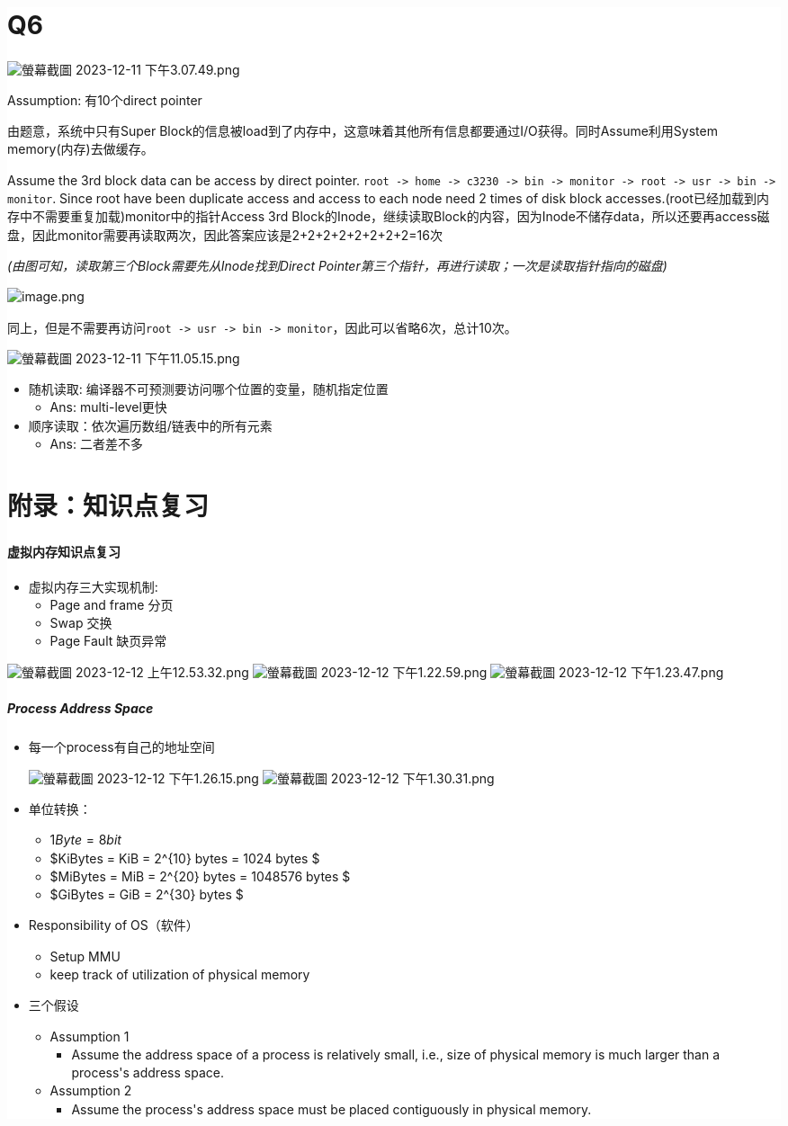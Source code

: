<div STYLE="page-break-after: always;"></div>

# Q6
<img src="https://p3-juejin.byteimg.com/tos-cn-i-k3u1fbpfcp/be952899f63f47bc90ad9b7ca31a6161~tplv-k3u1fbpfcp-jj-mark:0:0:0:0:q75.image#?w=1554&h=446&s=399969&e=png&b=fcfcfc" alt="螢幕截圖 2023-12-11 下午3.07.49.png" width="100%" />

Assumption: 有10个direct pointer

由题意，系统中只有Super Block的信息被load到了内存中，这意味着其他所有信息都要通过I/O获得。同时Assume利用System memory(内存)去做缓存。

Assume the 3rd block data can be access by direct pointer. `root -> home -> c3230 -> bin -> monitor -> root -> usr -> bin -> monitor`. Since root have been duplicate access and access to each node need 2 times of disk block accesses.(root已经加载到内存中不需要重复加载)monitor中的指针Access 3rd Block的Inode，继续读取Block的内容，因为Inode不储存data，所以还要再access磁盘，因此monitor需要再读取两次，因此答案应该是2+2+2+2+2+2+2+2=16次


*(由图可知，读取第三个Block需要先从Inode找到Direct Pointer第三个指针，再进行读取；一次是读取指针指向的磁盘)*

<img src="https://p3-juejin.byteimg.com/tos-cn-i-k3u1fbpfcp/7c9f091644d34b8c890a38ad52f6b325~tplv-k3u1fbpfcp-jj-mark:0:0:0:0:q75.image#?w=751&h=97&s=38687&e=png&b=fdfdfd" alt="image.png" width="100%" />

同上，但是不需要再访问`root -> usr -> bin -> monitor`，因此可以省略6次，总计10次。

<img src="https://p3-juejin.byteimg.com/tos-cn-i-k3u1fbpfcp/16c319a34f5b47e1bb117f65e3c5d853~tplv-k3u1fbpfcp-jj-mark:0:0:0:0:q75.image#?w=791&h=212&s=89220&e=png&b=fdfdfd" alt="螢幕截圖 2023-12-11 下午11.05.15.png" width="100%" />

- 随机读取: 编译器不可预测要访问哪个位置的变量，随机指定位置
    - Ans: multi-level更快
- 顺序读取：依次遍历数组/链表中的所有元素
    - Ans: 二者差不多
    
<div STYLE="page-break-after: always;"></div>

# 附录：知识点复习
#### 虚拟内存知识点复习
- 虚拟内存三大实现机制:
    - Page and frame 分页
    - Swap 交换
    - Page Fault 缺页异常
    
<img src="https://p6-juejin.byteimg.com/tos-cn-i-k3u1fbpfcp/75d6916d8c9b4e5fa39155e6a31923db~tplv-k3u1fbpfcp-jj-mark:0:0:0:0:q75.image#?w=772&h=433&s=128813&e=png&b=403d4d" alt="螢幕截圖 2023-12-12 上午12.53.32.png" width="70%" />

<img src="https://p1-juejin.byteimg.com/tos-cn-i-k3u1fbpfcp/c4a8095838834fbfaf29f780171e9bee~tplv-k3u1fbpfcp-jj-mark:0:0:0:0:q75.image#?w=756&h=491&s=66620&e=png&b=403d4d" alt="螢幕截圖 2023-12-12 下午1.22.59.png" width="70%" />

<img src="https://p9-juejin.byteimg.com/tos-cn-i-k3u1fbpfcp/01a3bdff734e48058d815585569e74d9~tplv-k3u1fbpfcp-jj-mark:0:0:0:0:q75.image#?w=703&h=513&s=142551&e=png&b=403d4d" alt="螢幕截圖 2023-12-12 下午1.23.47.png" width="70%" />

##### Process Address Space
- 每一个process有自己的地址空间
 
    <img src="https://p3-juejin.byteimg.com/tos-cn-i-k3u1fbpfcp/a9356332e2c5404c8051d905f75c2366~tplv-k3u1fbpfcp-jj-mark:0:0:0:0:q75.image#?w=170&h=219&s=19143&e=png&b=fdfafa" alt="螢幕截圖 2023-12-12 下午1.26.15.png" width="20%" />
    
    <img src="https://p6-juejin.byteimg.com/tos-cn-i-k3u1fbpfcp/af91caf41b774334a57f6bf86739540d~tplv-k3u1fbpfcp-jj-mark:0:0:0:0:q75.image#?w=235&h=330&s=40149&e=png&b=fdede2" alt="螢幕截圖 2023-12-12 下午1.30.31.png" width="20%" />
- 单位转换：
    - $1 Byte = 8 bit$
    - $KiBytes = KiB = 2^{10} bytes = 1024 bytes $
    - $MiBytes = MiB = 2^{20} bytes = 1048576 bytes $
    - $GiBytes = GiB = 2^{30} bytes $
- Responsibility of OS（软件）
    - Setup MMU
    - keep track of utilization of physical memory
- 三个假设
    - Assumption 1
        - Assume the address space of a process is relatively small, i.e., size of physical memory is much larger than a process's address space.
    - Assumption 2
        - Assume the process's address space must be placed contiguously in physical memory.